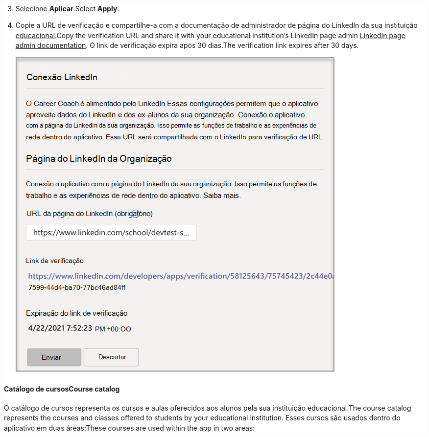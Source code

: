 3. <span data-ttu-id="c86ab-195">Selecione **Aplicar**.</span><span class="sxs-lookup"><span data-stu-id="c86ab-195">Select **Apply**.</span></span>

4. <span data-ttu-id="c86ab-196">Copie a URL de verificação e compartilhe-a com a documentação de administrador de página do LinkedIn da sua instituição [educacional.](https://www.linkedin.com/help/linkedin/answer/4783/linkedin-page-admins-overview?lang=en)</span><span class="sxs-lookup"><span data-stu-id="c86ab-196">Copy the verification URL and share it with your educational institution’s LinkedIn page admin [LinkedIn page admin documentation](https://www.linkedin.com/help/linkedin/answer/4783/linkedin-page-admins-overview?lang=en).</span></span> <span data-ttu-id="c86ab-197">O link de verificação expira após 30 dias.</span><span class="sxs-lookup"><span data-stu-id="c86ab-197">The verification link expires after 30 days.</span></span>  

   ![configurações do linkedin para o coach de carreira](media/career-coach-linked-in.png)  

#### <a name="course-catalog"></a><span data-ttu-id="c86ab-199">Catálogo de cursos</span><span class="sxs-lookup"><span data-stu-id="c86ab-199">Course catalog</span></span>

<span data-ttu-id="c86ab-200">O catálogo de cursos representa os cursos e aulas oferecidos aos alunos pela sua instituição educacional.</span><span class="sxs-lookup"><span data-stu-id="c86ab-200">The course catalog represents the courses and classes offered to students by your educational institution.</span></span> <span data-ttu-id="c86ab-201">Esses cursos são usados dentro do aplicativo em duas áreas:</span><span class="sxs-lookup"><span data-stu-id="c86ab-201">These courses are used within the app in two areas:</span></span>
